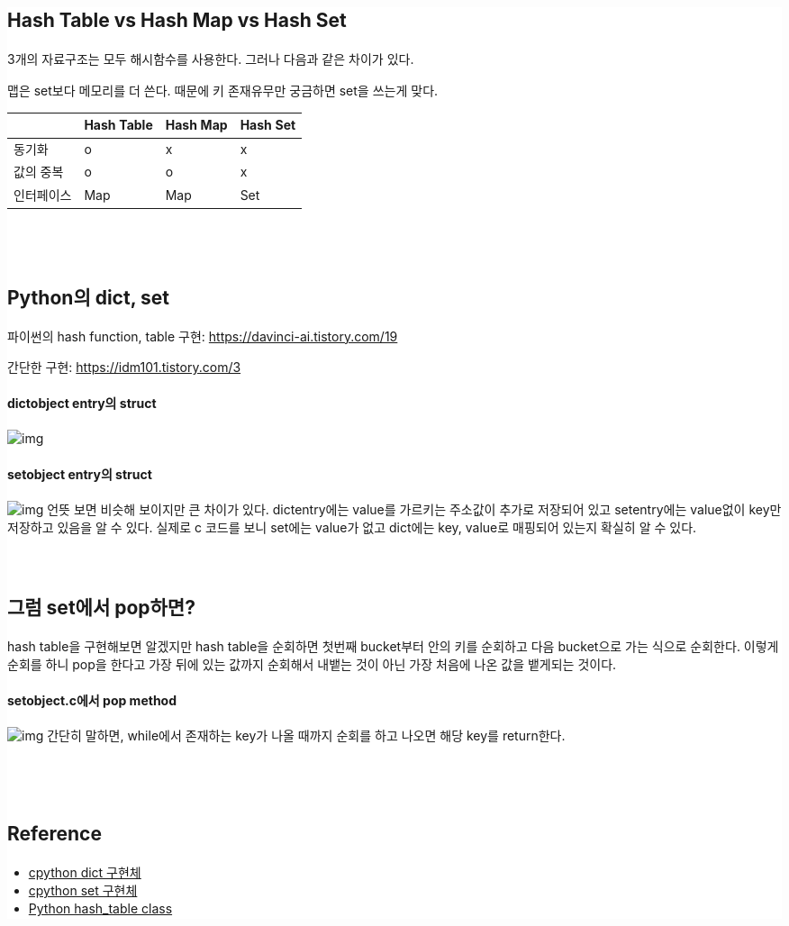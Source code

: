 ## Hash Table vs Hash Map vs Hash Set

3개의 자료구조는 모두 해시함수를 사용한다. 그러나 다음과 같은 차이가 있다.

맵은 set보다 메모리를 더 쓴다. 때문에 키 존재유무만 궁금하면 set을 쓰는게 맞다.

|            | Hash Table | Hash Map | Hash Set |
| ---------- | ---------- | -------- | -------- |
| 동기화     | o          | x        | x        |
| 값의 중복  | o          | o        | x        |
| 인터페이스 | Map        | Map      | Set      |

<br>

<br>

## Python의 dict, set

파이썬의 hash function, table 구현: https://davinci-ai.tistory.com/19

간단한 구현: https://idm101.tistory.com/3

#### dictobject entry의 struct

![img](https://media.vlpt.us/images/jewelrykim/post/0a79ebd9-1672-43ba-90b6-6242a442cd08/%E1%84%89%E1%85%B3%E1%84%8F%E1%85%B3%E1%84%85%E1%85%B5%E1%86%AB%E1%84%89%E1%85%A3%E1%86%BA%202021-04-30%20%E1%84%8B%E1%85%A9%E1%84%92%E1%85%AE%207.32.29.png)

#### setobject entry의 struct

![img](https://media.vlpt.us/images/jewelrykim/post/b24342a3-1f79-4a2e-844e-67e148bd7ba5/%E1%84%89%E1%85%B3%E1%84%8F%E1%85%B3%E1%84%85%E1%85%B5%E1%86%AB%E1%84%89%E1%85%A3%E1%86%BA%202021-04-30%20%E1%84%8B%E1%85%A9%E1%84%92%E1%85%AE%207.32.52.png)
언뜻 보면 비슷해 보이지만 큰 차이가 있다. dictentry에는 value를 가르키는 주소값이 추가로 저장되어 있고 setentry에는 value없이 key만 저장하고 있음을 알 수 있다. 실제로 c 코드를 보니 set에는 value가 없고 dict에는 key, value로 매핑되어 있는지 확실히 알 수 있다.

<br>

## 그럼 set에서 pop하면?

hash table을 구현해보면 알겠지만 hash table을 순회하면 첫번째 bucket부터 안의 키를 순회하고 다음 bucket으로 가는 식으로 순회한다.
이렇게 순회를 하니 pop을 한다고 가장 뒤에 있는 값까지 순회해서 내뱉는 것이 아닌 가장 처음에 나온 값을 뱉게되는 것이다.

#### setobject.c에서 pop method

![img](https://media.vlpt.us/images/jewelrykim/post/3e1471d6-956a-413f-81f9-d9b3a9bf0ccb/%E1%84%89%E1%85%B3%E1%84%8F%E1%85%B3%E1%84%85%E1%85%B5%E1%86%AB%E1%84%89%E1%85%A3%E1%86%BA%202021-04-30%20%E1%84%8B%E1%85%A9%E1%84%92%E1%85%AE%207.46.43.png)
간단히 말하면, while에서 존재하는 key가 나올 때까지 순회를 하고 나오면 해당 key를 return한다.

<br>

<br>

## Reference

* [cpython dict 구현체](https://hg.python.org/cpython/file/ec91ee7d9d8d/Objects/dictobject.c)
* [cpython set 구현체](https://hg.python.org/cpython/file/ec91ee7d9d8d/Objects/setobject.c)
* [Python hash_table class](https://www.geeksforgeeks.org/hash-map-in-python/)
